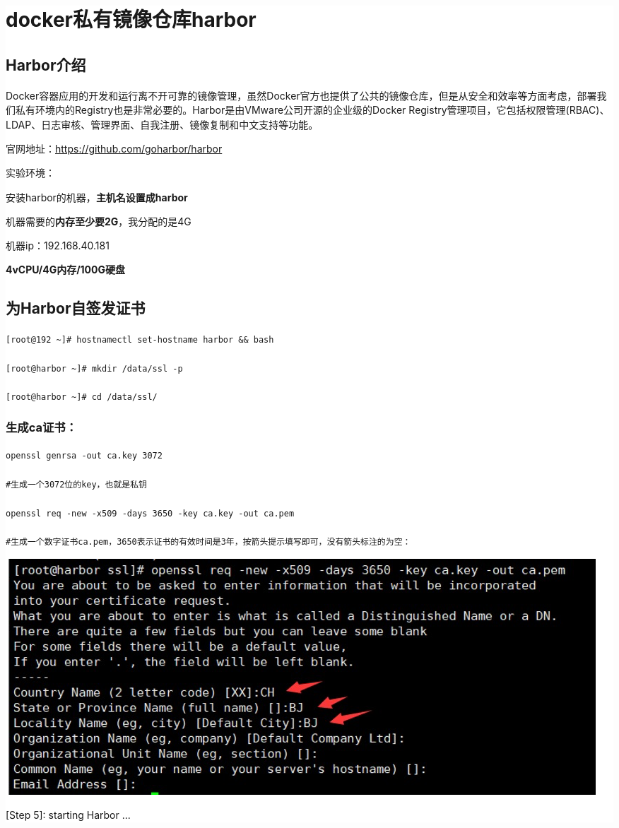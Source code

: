 # docker私有镜像仓库harbor

## **Harbor介绍**

Docker容器应用的开发和运行离不开可靠的镜像管理，虽然Docker官方也提供了公共的镜像仓库，但是从安全和效率等方面考虑，部署我们私有环境内的Registry也是非常必要的。Harbor是由VMware公司开源的企业级的Docker Registry管理项目，它包括权限管理(RBAC)、LDAP、日志审核、管理界面、自我注册、镜像复制和中文支持等功能。

官网地址：https://github.com/goharbor/harbor

实验环境： 

安装harbor的机器，**主机名设置成harbor**

机器需要的**内存至少要2G**，我分配的是4G 

机器ip：192.168.40.181

**4vCPU/4G内存/100G硬盘**

## 为Harbor自签发证书

```
[root@192 ~]# hostnamectl set-hostname harbor && bash

[root@harbor ~]# mkdir /data/ssl -p

[root@harbor ~]# cd /data/ssl/
```

### **生成ca证书：**

```
openssl genrsa -out ca.key 3072

#生成一个3072位的key，也就是私钥

openssl req -new -x509 -days 3650 -key ca.key -out ca.pem

#生成一个数字证书ca.pem，3650表示证书的有效时间是3年，按箭头提示填写即可，没有箭头标注的为空：
```

​    ![image-20230308105214359](./assets/image-20230308105214359.png)                           


[Step 5]: starting Harbor ...